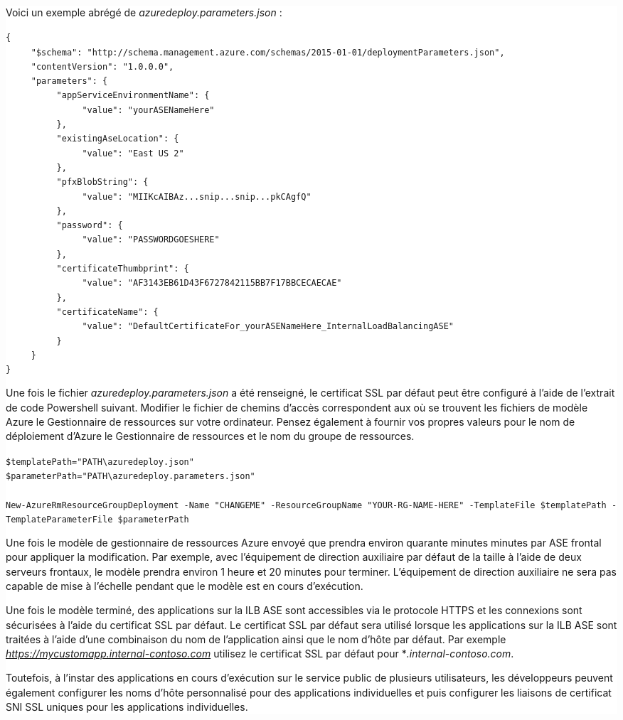 Voici un exemple abrégé de *azuredeploy.parameters.json* :


    {
         "$schema": "http://schema.management.azure.com/schemas/2015-01-01/deploymentParameters.json",
         "contentVersion": "1.0.0.0",
         "parameters": {
              "appServiceEnvironmentName": {
                   "value": "yourASENameHere"
              },
              "existingAseLocation": {
                   "value": "East US 2"
              },
              "pfxBlobString": {
                   "value": "MIIKcAIBAz...snip...snip...pkCAgfQ"
              },
              "password": {
                   "value": "PASSWORDGOESHERE"
              },
              "certificateThumbprint": {
                   "value": "AF3143EB61D43F6727842115BB7F17BBCECAECAE"
              },
              "certificateName": {
                   "value": "DefaultCertificateFor_yourASENameHere_InternalLoadBalancingASE"
              }
         }
    }

Une fois le fichier *azuredeploy.parameters.json* a été renseigné, le certificat SSL par défaut peut être configuré à l’aide de l’extrait de code Powershell suivant.  Modifier le fichier de chemins d’accès correspondent aux où se trouvent les fichiers de modèle Azure le Gestionnaire de ressources sur votre ordinateur.  Pensez également à fournir vos propres valeurs pour le nom de déploiement d’Azure le Gestionnaire de ressources et le nom du groupe de ressources.

    $templatePath="PATH\azuredeploy.json"
    $parameterPath="PATH\azuredeploy.parameters.json"
    
    New-AzureRmResourceGroupDeployment -Name "CHANGEME" -ResourceGroupName "YOUR-RG-NAME-HERE" -TemplateFile $templatePath -TemplateParameterFile $parameterPath

Une fois le modèle de gestionnaire de ressources Azure envoyé que prendra environ quarante minutes minutes par ASE frontal pour appliquer la modification.  Par exemple, avec l’équipement de direction auxiliaire par défaut de la taille à l’aide de deux serveurs frontaux, le modèle prendra environ 1 heure et 20 minutes pour terminer.  L’équipement de direction auxiliaire ne sera pas capable de mise à l’échelle pendant que le modèle est en cours d’exécution.  

Une fois le modèle terminé, des applications sur la ILB ASE sont accessibles via le protocole HTTPS et les connexions sont sécurisées à l’aide du certificat SSL par défaut.  Le certificat SSL par défaut sera utilisé lorsque les applications sur la ILB ASE sont traitées à l’aide d’une combinaison du nom de l’application ainsi que le nom d’hôte par défaut.  Par exemple *https://mycustomapp.internal-contoso.com* utilisez le certificat SSL par défaut pour **.internal-contoso.com*.

Toutefois, à l’instar des applications en cours d’exécution sur le service public de plusieurs utilisateurs, les développeurs peuvent également configurer les noms d’hôte personnalisé pour des applications individuelles et puis configurer les liaisons de certificat SNI SSL uniques pour les applications individuelles.  
